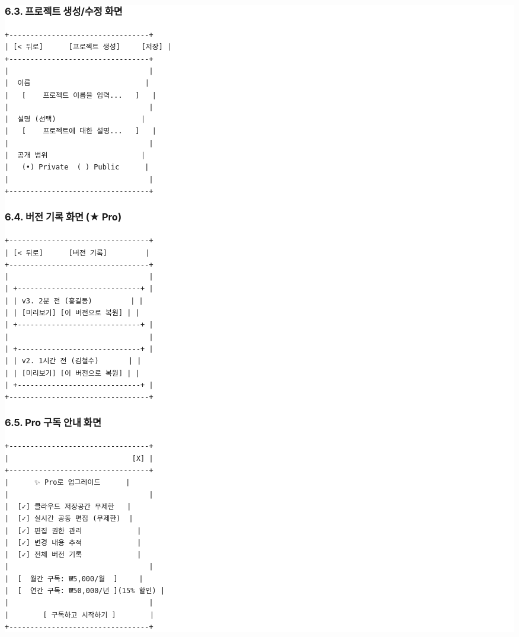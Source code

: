 ### 6.3. 프로젝트 생성/수정 화면
```
+---------------------------------+
| [< 뒤로]      [프로젝트 생성]     [저장] |
+---------------------------------+
|                                 |
|  이름                           |
|   [    프로젝트 이름을 입력...   ]   |
|                                 |
|  설명 (선택)                    |
|   [    프로젝트에 대한 설명...   ]   |
|                                 |
|  공개 범위                      |
|   (•) Private  ( ) Public      |
|                                 |
+---------------------------------+
```

### 6.4. 버전 기록 화면 (★ Pro)
```
+---------------------------------+
| [< 뒤로]      [버전 기록]         |
+---------------------------------+
|                                 |
| +-----------------------------+ |
| | v3. 2분 전 (홍길동)         | |
| | [미리보기] [이 버전으로 복원] | |
| +-----------------------------+ |
|                                 |
| +-----------------------------+ |
| | v2. 1시간 전 (김철수)       | |
| | [미리보기] [이 버전으로 복원] | |
| +-----------------------------+ |
+---------------------------------+
```

### 6.5. Pro 구독 안내 화면
```
+---------------------------------+
|                             [X] |
+---------------------------------+
|      ✨ Pro로 업그레이드      |
|                                 |
|  [✓] 클라우드 저장공간 무제한   |
|  [✓] 실시간 공동 편집 (무제한)  |
|  [✓] 편집 권한 관리             |
|  [✓] 변경 내용 추적             |
|  [✓] 전체 버전 기록             |
|                                 |
|  [  월간 구독: ₩5,000/월  ]     |
|  [  연간 구독: ₩50,000/년 ](15% 할인) |
|                                 |
|        [ 구독하고 시작하기 ]        |
+---------------------------------+
```
